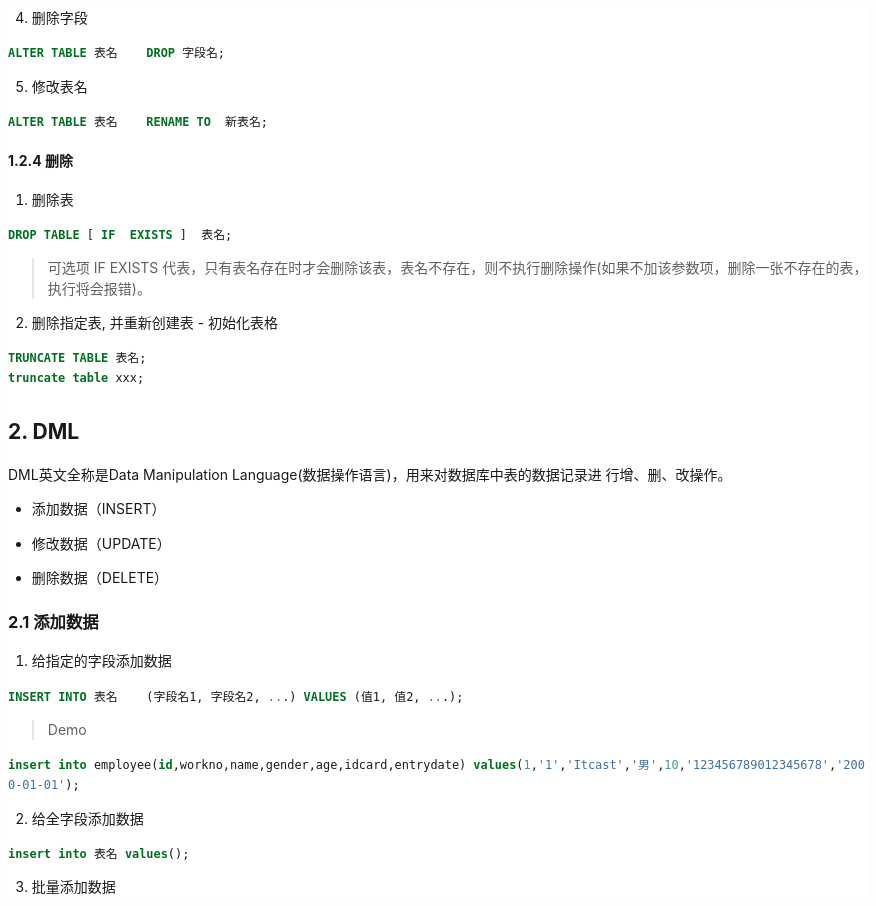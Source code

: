 4. 删除字段

```sql
ALTER TABLE 表名    DROP 字段名;
```

5. 修改表名

```sql
ALTER TABLE 表名    RENAME TO  新表名;
```

#### 1.2.4 删除

1. 删除表

```sql
DROP TABLE [ IF  EXISTS ]  表名;
```

> 可选项     IF EXISTS 代表，只有表名存在时才会删除该表，表名不存在，则不执行删除操作(如果不加该参数项，删除一张不存在的表，执行将会报错)。

2. 删除指定表, 并重新创建表 - 初始化表格

```sql
TRUNCATE TABLE 表名;
truncate table xxx;
```

## 2. DML

DML英文全称是Data Manipulation Language(数据操作语言)，用来对数据库中表的数据记录进 行增、删、改操作。

- 添加数据（INSERT） 

- 修改数据（UPDATE） 

- 删除数据（DELETE）

### 2.1 添加数据

1. 给指定的字段添加数据

```sql
INSERT INTO 表名    (字段名1, 字段名2, ...) VALUES (值1, 值2, ...);
```

> Demo

```sql
insert into employee(id,workno,name,gender,age,idcard,entrydate) values(1,'1','Itcast','男',10,'123456789012345678','2000-01-01');
```

2. 给全字段添加数据

```sql
insert into 表名 values();
```

3. 批量添加数据
